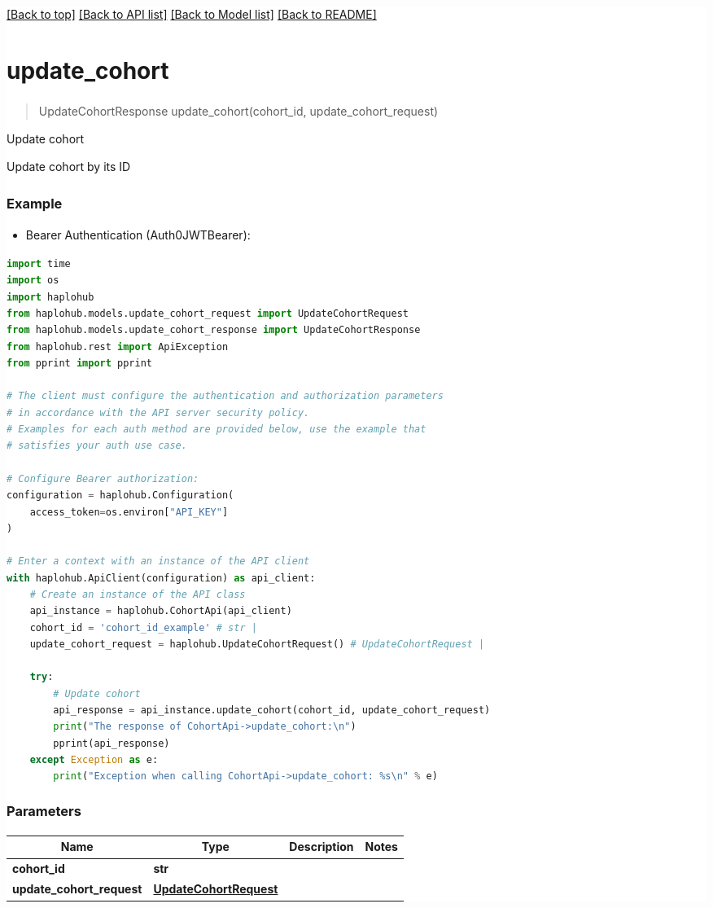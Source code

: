 [[Back to top]](#) [[Back to API list]](../README.md#documentation-for-api-endpoints) [[Back to Model list]](../README.md#documentation-for-models) [[Back to README]](../README.md)

# **update_cohort**
> UpdateCohortResponse update_cohort(cohort_id, update_cohort_request)

Update cohort

Update cohort by its ID

### Example

* Bearer Authentication (Auth0JWTBearer):
```python
import time
import os
import haplohub
from haplohub.models.update_cohort_request import UpdateCohortRequest
from haplohub.models.update_cohort_response import UpdateCohortResponse
from haplohub.rest import ApiException
from pprint import pprint

# The client must configure the authentication and authorization parameters
# in accordance with the API server security policy.
# Examples for each auth method are provided below, use the example that
# satisfies your auth use case.

# Configure Bearer authorization: 
configuration = haplohub.Configuration(
    access_token=os.environ["API_KEY"]
)

# Enter a context with an instance of the API client
with haplohub.ApiClient(configuration) as api_client:
    # Create an instance of the API class
    api_instance = haplohub.CohortApi(api_client)
    cohort_id = 'cohort_id_example' # str | 
    update_cohort_request = haplohub.UpdateCohortRequest() # UpdateCohortRequest | 

    try:
        # Update cohort
        api_response = api_instance.update_cohort(cohort_id, update_cohort_request)
        print("The response of CohortApi->update_cohort:\n")
        pprint(api_response)
    except Exception as e:
        print("Exception when calling CohortApi->update_cohort: %s\n" % e)
```



### Parameters

Name | Type | Description  | Notes
------------- | ------------- | ------------- | -------------
 **cohort_id** | **str**|  | 
 **update_cohort_request** | [**UpdateCohortRequest**](UpdateCohortRequest.md)|  | 
